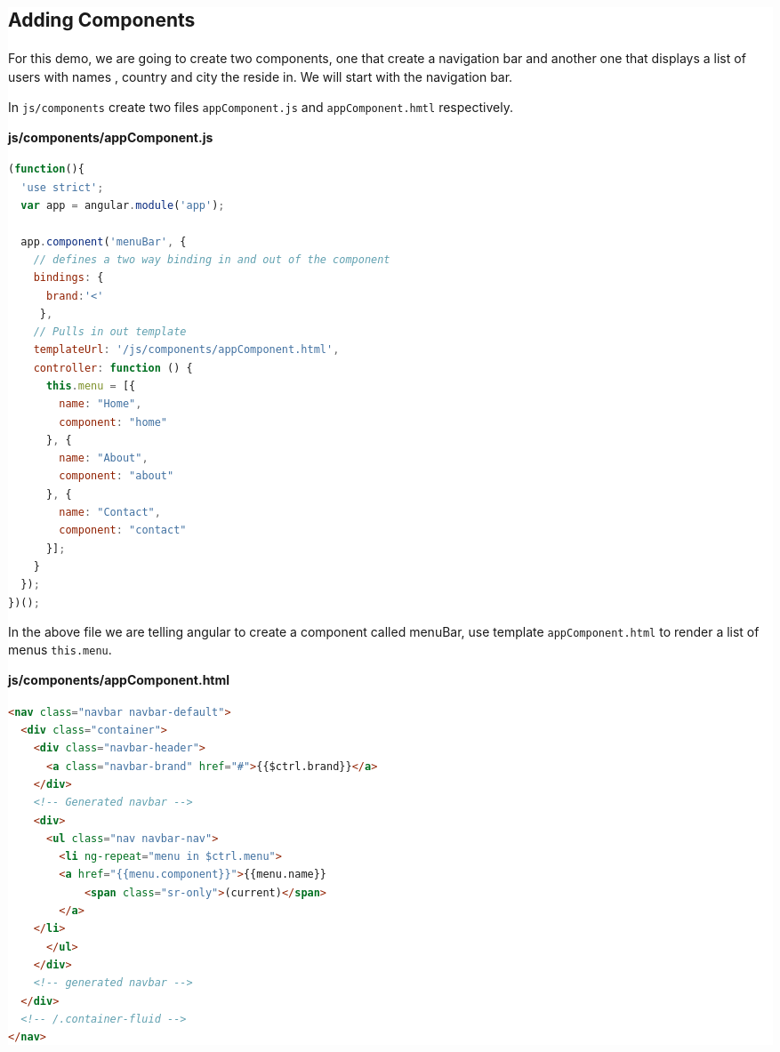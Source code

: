 ## Adding Components

For this demo, we are going to create two components, one that create a navigation bar and another one that displays a list of users with names , country and city the reside in. We will start with the navigation bar.

In `js/components` create  two files  `appComponent.js` and `appComponent.hmtl` respectively.

**js/components/appComponent.js**
```javascript
(function(){
  'use strict';
  var app = angular.module('app');

  app.component('menuBar', {
    // defines a two way binding in and out of the component
    bindings: {
      brand:'<'
     },
    // Pulls in out template
    templateUrl: '/js/components/appComponent.html',
    controller: function () {
      this.menu = [{
        name: "Home",
        component: "home"
      }, {
        name: "About",
        component: "about"
      }, {
        name: "Contact",
        component: "contact"
      }];
    }
  });
})();
```

In the above file we are telling angular to create a component called menuBar, use template `appComponent.html` to render a list of menus `this.menu`.

**js/components/appComponent.html**
```html
<nav class="navbar navbar-default">
  <div class="container">
    <div class="navbar-header">
      <a class="navbar-brand" href="#">{{$ctrl.brand}}</a>
    </div>
    <!-- Generated navbar -->
    <div>
      <ul class="nav navbar-nav">
        <li ng-repeat="menu in $ctrl.menu">
        <a href="{{menu.component}}">{{menu.name}}
            <span class="sr-only">(current)</span>
        </a>
    </li>
      </ul>
    </div>
    <!-- generated navbar -->
  </div>
  <!-- /.container-fluid -->
</nav>
```
